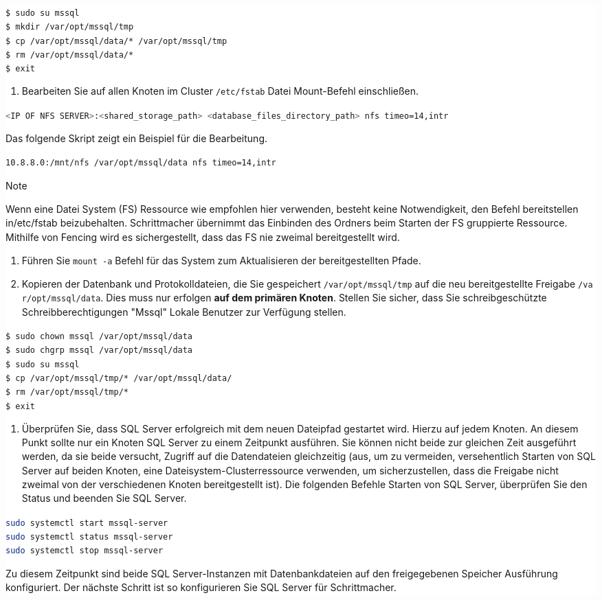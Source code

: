    ``` 
   $ sudo su mssql
   $ mkdir /var/opt/mssql/tmp
   $ cp /var/opt/mssql/data/* /var/opt/mssql/tmp
   $ rm /var/opt/mssql/data/*
   $ exit
   ``` 

1.  Bearbeiten Sie auf allen Knoten im Cluster `/etc/fstab` Datei Mount-Befehl einschließen.  

   ```bash
   <IP OF NFS SERVER>:<shared_storage_path> <database_files_directory_path> nfs timeo=14,intr 
   ```
   
   Das folgende Skript zeigt ein Beispiel für die Bearbeitung.  

   ``` 
   10.8.8.0:/mnt/nfs /var/opt/mssql/data nfs timeo=14,intr 
   ``` 
> [!NOTE] 
>Wenn eine Datei System (FS) Ressource wie empfohlen hier verwenden, besteht keine Notwendigkeit, den Befehl bereitstellen in/etc/fstab beizubehalten. Schrittmacher übernimmt das Einbinden des Ordners beim Starten der FS gruppierte Ressource. Mithilfe von Fencing wird es sichergestellt, dass das FS nie zweimal bereitgestellt wird. 

1.  Führen Sie `mount -a` Befehl für das System zum Aktualisieren der bereitgestellten Pfade.  

1.  Kopieren der Datenbank und Protokolldateien, die Sie gespeichert `/var/opt/mssql/tmp` auf die neu bereitgestellte Freigabe `/var/opt/mssql/data`. Dies muss nur erfolgen **auf dem primären Knoten**. Stellen Sie sicher, dass Sie schreibgeschützte Schreibberechtigungen "Mssql" Lokale Benutzer zur Verfügung stellen.

   ``` 
   $ sudo chown mssql /var/opt/mssql/data
   $ sudo chgrp mssql /var/opt/mssql/data
   $ sudo su mssql
   $ cp /var/opt/mssql/tmp/* /var/opt/mssql/data/
   $ rm /var/opt/mssql/tmp/*
   $ exit
   ``` 
 
1.  Überprüfen Sie, dass SQL Server erfolgreich mit dem neuen Dateipfad gestartet wird. Hierzu auf jedem Knoten. An diesem Punkt sollte nur ein Knoten SQL Server zu einem Zeitpunkt ausführen. Sie können nicht beide zur gleichen Zeit ausgeführt werden, da sie beide versucht, Zugriff auf die Datendateien gleichzeitig (aus, um zu vermeiden, versehentlich Starten von SQL Server auf beiden Knoten, eine Dateisystem-Clusterressource verwenden, um sicherzustellen, dass die Freigabe nicht zweimal von der verschiedenen Knoten bereitgestellt ist). Die folgenden Befehle Starten von SQL Server, überprüfen Sie den Status und beenden Sie SQL Server.
 
   ```bash
   sudo systemctl start mssql-server
   sudo systemctl status mssql-server
   sudo systemctl stop mssql-server
   ```
 
Zu diesem Zeitpunkt sind beide SQL Server-Instanzen mit Datenbankdateien auf den freigegebenen Speicher Ausführung konfiguriert. Der nächste Schritt ist so konfigurieren Sie SQL Server für Schrittmacher. 
